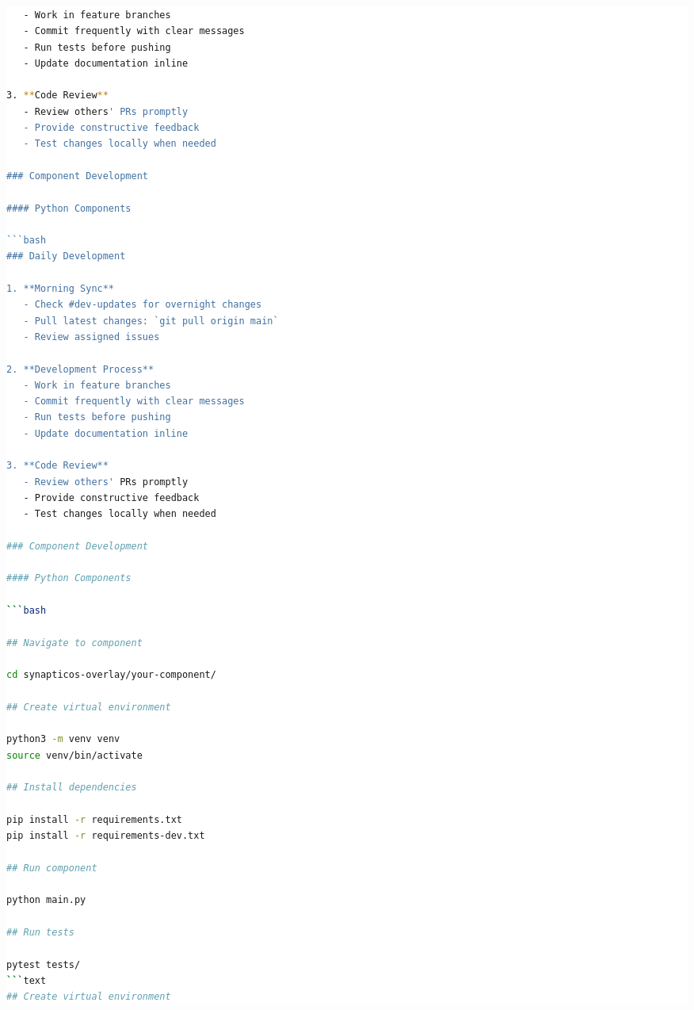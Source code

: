 ```bash
   - Work in feature branches
   - Commit frequently with clear messages
   - Run tests before pushing
   - Update documentation inline

3. **Code Review**
   - Review others' PRs promptly
   - Provide constructive feedback
   - Test changes locally when needed

### Component Development

#### Python Components

```bash
### Daily Development

1. **Morning Sync**
   - Check #dev-updates for overnight changes
   - Pull latest changes: `git pull origin main`
   - Review assigned issues

2. **Development Process**
   - Work in feature branches
   - Commit frequently with clear messages
   - Run tests before pushing
   - Update documentation inline

3. **Code Review**
   - Review others' PRs promptly
   - Provide constructive feedback
   - Test changes locally when needed

### Component Development

#### Python Components

```bash

## Navigate to component

cd synapticos-overlay/your-component/

## Create virtual environment

python3 -m venv venv
source venv/bin/activate

## Install dependencies

pip install -r requirements.txt
pip install -r requirements-dev.txt

## Run component

python main.py

## Run tests

pytest tests/
```text
## Create virtual environment

```